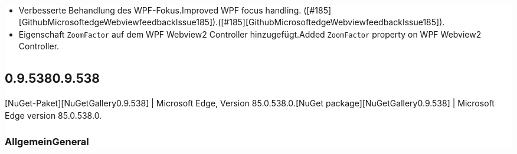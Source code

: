 *   <span data-ttu-id="ba2e0-397">Verbesserte Behandlung des WPF-Fokus.</span><span class="sxs-lookup"><span data-stu-id="ba2e0-397">Improved WPF focus handling.</span></span>  <span data-ttu-id="ba2e0-398">\([\#185][GithubMicrosoftedgeWebviewfeedbackIssue185]\).</span><span class="sxs-lookup"><span data-stu-id="ba2e0-398">\([\#185][GithubMicrosoftedgeWebviewfeedbackIssue185]\).</span></span>  
*   <span data-ttu-id="ba2e0-399">Eigenschaft `ZoomFactor` auf dem WPF Webview2 Controller hinzugefügt.</span><span class="sxs-lookup"><span data-stu-id="ba2e0-399">Added `ZoomFactor` property on WPF Webview2 Controller.</span></span>  
    
## <a name="09538"></a><span data-ttu-id="ba2e0-400">0.9.538</span><span class="sxs-lookup"><span data-stu-id="ba2e0-400">0.9.538</span></span>  

<span data-ttu-id="ba2e0-401">[NuGet-Paket][NuGetGallery0.9.538] \| Microsoft Edge, Version 85.0.538.0.</span><span class="sxs-lookup"><span data-stu-id="ba2e0-401">[NuGet package][NuGetGallery0.9.538] \| Microsoft Edge version 85.0.538.0.</span></span>  

### <a name="general"></a><span data-ttu-id="ba2e0-402">Allgemein</span><span class="sxs-lookup"><span data-stu-id="ba2e0-402">General</span></span>  

